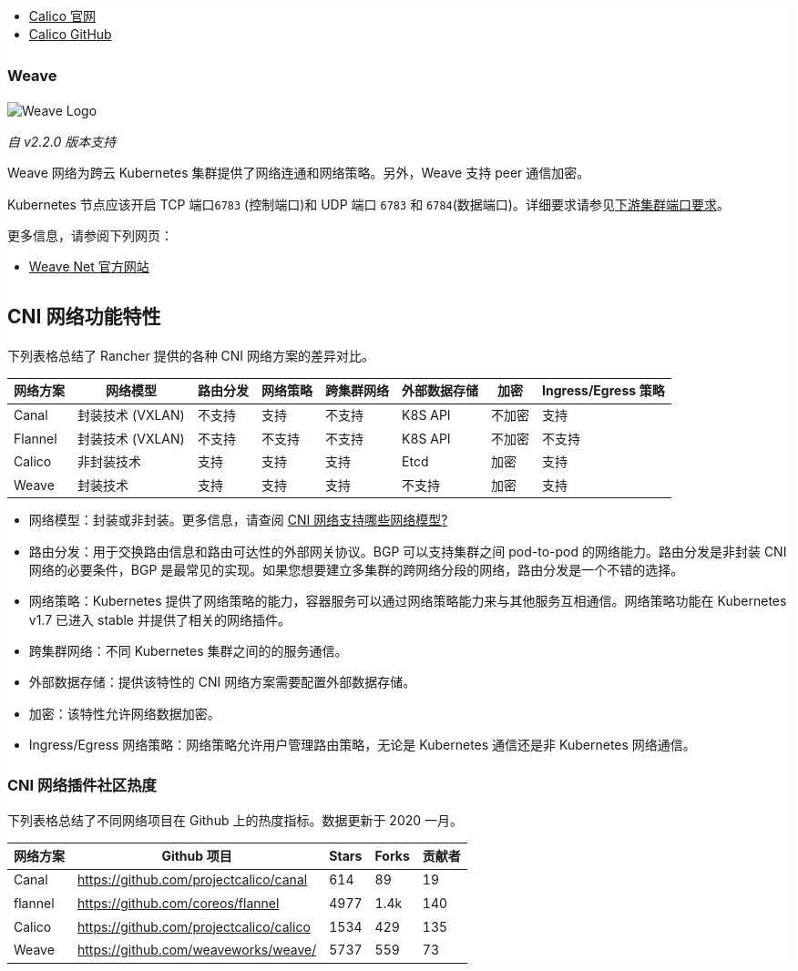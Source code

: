 - [Calico 官网](https://www.projectcalico.org/)
- [Calico GitHub](https://github.com/projectcalico/calico)

### Weave

![Weave Logo](/img/rancher/weave-logo.png)

_自 v2.2.0 版本支持_

Weave 网络为跨云 Kubernetes 集群提供了网络连通和网络策略。另外，Weave 支持 peer 通信加密。

Kubernetes 节点应该开启 TCP 端口`6783` (控制端口)和 UDP 端口 `6783` 和 `6784`(数据端口)。详细要求请参见[下游集群端口要求](/docs/cluster-provisioning/node-requirements/_index)。

更多信息，请参阅下列网页：

- [Weave Net 官方网站](https://www.weave.works/)

## CNI 网络功能特性

下列表格总结了 Rancher 提供的各种 CNI 网络方案的差异对比。

| 网络方案 | 网络模型         | 路由分发 | 网络策略 | 跨集群网络 | 外部数据存储 | 加密   | Ingress/Egress 策略 |
| -------- | ---------------- | -------- | -------- | ---------- | ------------ | ------ | ------------------- |
| Canal    | 封装技术 (VXLAN) | 不支持   | 支持     | 不支持     | K8S API      | 不加密 | 支持                |
| Flannel  | 封装技术 (VXLAN) | 不支持   | 不支持   | 不支持     | K8S API      | 不加密 | 不支持              |
| Calico   | 非封装技术       | 支持     | 支持     | 支持       | Etcd         | 加密   | 支持                |
| Weave    | 封装技术         | 支持     | 支持     | 支持       | 不支持       | 加密   | 支持                |

- 网络模型：封装或非封装。更多信息，请查阅 [CNI 网络支持哪些网络模型?](#cni-采用了什么网络模型？)

- 路由分发：用于交换路由信息和路由可达性的外部网关协议。BGP 可以支持集群之间 pod-to-pod 的网络能力。路由分发是非封装 CNI 网络的必要条件，BGP 是最常见的实现。如果您想要建立多集群的跨网络分段的网络，路由分发是一个不错的选择。

- 网络策略：Kubernetes 提供了网络策略的能力，容器服务可以通过网络策略能力来与其他服务互相通信。网络策略功能在 Kubernetes v1.7 已进入 stable 并提供了相关的网络插件。

- 跨集群网络：不同 Kubernetes 集群之间的的服务通信。

- 外部数据存储：提供该特性的 CNI 网络方案需要配置外部数据存储。

- 加密：该特性允许网络数据加密。

- Ingress/Egress 网络策略：网络策略允许用户管理路由策略，无论是 Kubernetes 通信还是非 Kubernetes 网络通信。

### CNI 网络插件社区热度

下列表格总结了不同网络项目在 Github 上的热度指标。数据更新于 2020 一月。

| 网络方案 | Github 项目                             | Stars | Forks | 贡献者 |
| -------- | --------------------------------------- | ----- | ----- | ------ |
| Canal    | https://github.com/projectcalico/canal  | 614   | 89    | 19     |
| flannel  | https://github.com/coreos/flannel       | 4977  | 1.4k  | 140    |
| Calico   | https://github.com/projectcalico/calico | 1534  | 429   | 135    |
| Weave    | https://github.com/weaveworks/weave/    | 5737  | 559   | 73     |

